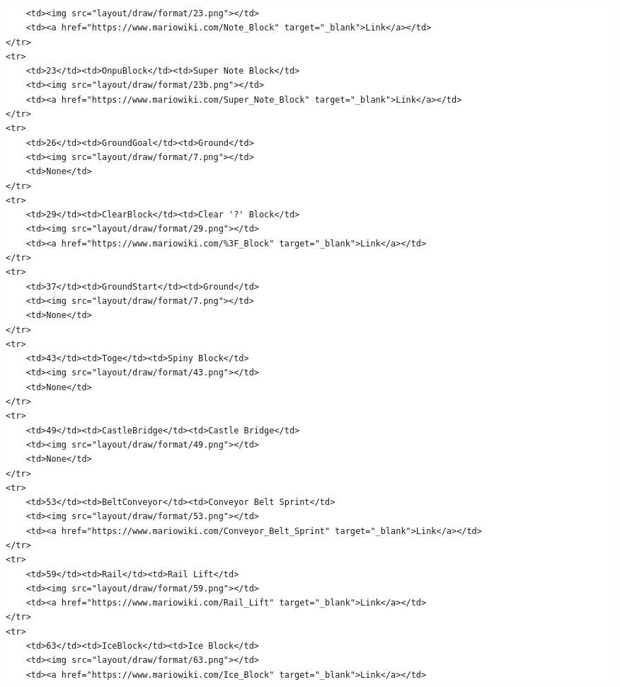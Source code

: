         <td><img src="layout/draw/format/23.png"></td>
        <td><a href="https://www.mariowiki.com/Note_Block" target="_blank">Link</a></td>
    </tr>
    <tr>
        <td>23</td><td>OnpuBlock</td><td>Super Note Block</td>
        <td><img src="layout/draw/format/23b.png"></td>
        <td><a href="https://www.mariowiki.com/Super_Note_Block" target="_blank">Link</a></td>
    </tr>
    <tr>
        <td>26</td><td>GroundGoal</td><td>Ground</td>
        <td><img src="layout/draw/format/7.png"></td>
        <td>None</td>
    </tr>
    <tr>
        <td>29</td><td>ClearBlock</td><td>Clear '?' Block</td>
        <td><img src="layout/draw/format/29.png"></td>
        <td><a href="https://www.mariowiki.com/%3F_Block" target="_blank">Link</a></td>
    </tr>
    <tr>
        <td>37</td><td>GroundStart</td><td>Ground</td>
        <td><img src="layout/draw/format/7.png"></td>
        <td>None</td>
    </tr>
    <tr>
        <td>43</td><td>Toge</td><td>Spiny Block</td>
        <td><img src="layout/draw/format/43.png"></td>
        <td>None</td>
    </tr>
    <tr>
        <td>49</td><td>CastleBridge</td><td>Castle Bridge</td>
        <td><img src="layout/draw/format/49.png"></td>
        <td>None</td>
    </tr>
    <tr>
        <td>53</td><td>BeltConveyor</td><td>Conveyor Belt Sprint</td>
        <td><img src="layout/draw/format/53.png"></td>
        <td><a href="https://www.mariowiki.com/Conveyor_Belt_Sprint" target="_blank">Link</a></td>
    </tr>
    <tr>
        <td>59</td><td>Rail</td><td>Rail Lift</td>
        <td><img src="layout/draw/format/59.png"></td>
        <td><a href="https://www.mariowiki.com/Rail_Lift" target="_blank">Link</a></td>
    </tr>
    <tr>
        <td>63</td><td>IceBlock</td><td>Ice Block</td>
        <td><img src="layout/draw/format/63.png"></td>
        <td><a href="https://www.mariowiki.com/Ice_Block" target="_blank">Link</a></td>